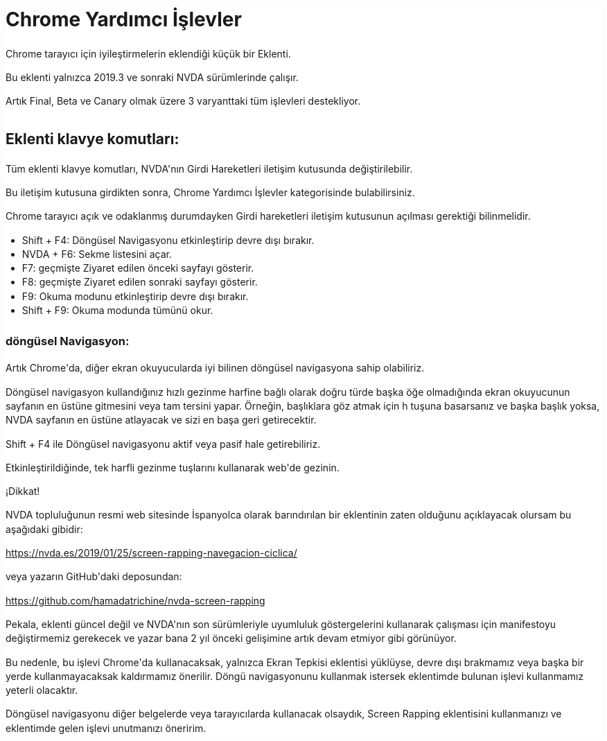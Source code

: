 # Chrome Yardımcı İşlevler  

Chrome tarayıcı için iyileştirmelerin eklendiği küçük bir Eklenti.  

Bu eklenti yalnızca 2019.3 ve sonraki NVDA sürümlerinde çalışır.  

Artık Final, Beta ve Canary olmak üzere 3 varyanttaki tüm işlevleri destekliyor.  

## Eklenti klavye komutları:  

Tüm eklenti klavye komutları, NVDA'nın Girdi Hareketleri iletişim kutusunda değiştirilebilir.  

Bu iletişim kutusuna girdikten sonra, Chrome Yardımcı İşlevler kategorisinde bulabilirsiniz.  

Chrome tarayıcı açık ve odaklanmış durumdayken Girdi hareketleri iletişim kutusunun açılması gerektiği bilinmelidir.  

* Shift + F4: Döngüsel Navigasyonu etkinleştirip devre dışı bırakır.  
* NVDA + F6: Sekme listesini açar.  
* F7: geçmişte Ziyaret edilen önceki sayfayı gösterir.  
* F8: geçmişte Ziyaret edilen sonraki sayfayı gösterir.  
* F9: Okuma modunu etkinleştirip devre dışı bırakır.  
* Shift + F9: Okuma modunda tümünü okur.  

### döngüsel Navigasyon:  

Artık Chrome'da, diğer ekran okuyucularda iyi bilinen döngüsel navigasyona sahip olabiliriz.  

Döngüsel navigasyon kullandığınız hızlı gezinme harfine bağlı olarak doğru türde başka öğe olmadığında ekran okuyucunun sayfanın en üstüne gitmesini veya tam tersini yapar. Örneğin, başlıklara göz atmak için h tuşuna basarsanız ve başka başlık yoksa, NVDA sayfanın en üstüne atlayacak ve sizi en başa geri getirecektir.  

Shift + F4 ile Döngüsel navigasyonu aktif veya pasif hale getirebiliriz.  

Etkinleştirildiğinde, tek harfli gezinme tuşlarını kullanarak web'de gezinin.  

¡Dikkat!  

NVDA topluluğunun resmi web sitesinde İspanyolca olarak barındırılan bir eklentinin zaten olduğunu açıklayacak olursam bu aşağıdaki gibidir:  

<https://nvda.es/2019/01/25/screen-rapping-navegacion-ciclica/>  

veya yazarın GitHub'daki deposundan:  

<https://github.com/hamadatrichine/nvda-screen-rapping>  

Pekala, eklenti güncel değil ve NVDA'nın son sürümleriyle uyumluluk göstergelerini kullanarak çalışması için manifestoyu değiştirmemiz gerekecek ve yazar bana 2 yıl önceki gelişimine artık devam etmiyor gibi görünüyor.  

Bu nedenle, bu işlevi Chrome'da kullanacaksak, yalnızca Ekran Tepkisi eklentisi yüklüyse, devre dışı brakmamız veya başka bir yerde kullanmayacaksak kaldırmamız önerilir. Döngü navigasyonunu kullanmak istersek eklentimde bulunan işlevi kullanmamız yeterli olacaktır.  

Döngüsel navigasyonu diğer belgelerde veya tarayıcılarda kullanacak olsaydık, Screen Rapping eklentisini kullanmanızı ve eklentimde gelen işlevi unutmanızı öneririm.  
